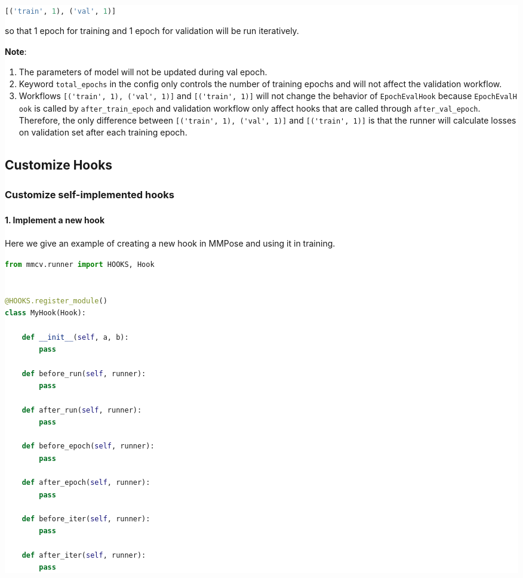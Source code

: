 ```python
[('train', 1), ('val', 1)]
```

so that 1 epoch for training and 1 epoch for validation will be run iteratively.

**Note**:

1. The parameters of model will not be updated during val epoch.
1. Keyword `total_epochs` in the config only controls the number of training epochs and will not affect the validation workflow.
1. Workflows `[('train', 1), ('val', 1)]` and `[('train', 1)]` will not change the behavior of `EpochEvalHook` because `EpochEvalHook` is called by `after_train_epoch` and validation workflow only affect hooks that are called through `after_val_epoch`.
   Therefore, the only difference between `[('train', 1), ('val', 1)]` and `[('train', 1)]` is that the runner will calculate losses on validation set after each training epoch.

## Customize Hooks

### Customize self-implemented hooks

#### 1. Implement a new hook

Here we give an example of creating a new hook in MMPose and using it in training.

```python
from mmcv.runner import HOOKS, Hook


@HOOKS.register_module()
class MyHook(Hook):

    def __init__(self, a, b):
        pass

    def before_run(self, runner):
        pass

    def after_run(self, runner):
        pass

    def before_epoch(self, runner):
        pass

    def after_epoch(self, runner):
        pass

    def before_iter(self, runner):
        pass

    def after_iter(self, runner):
        pass
```
